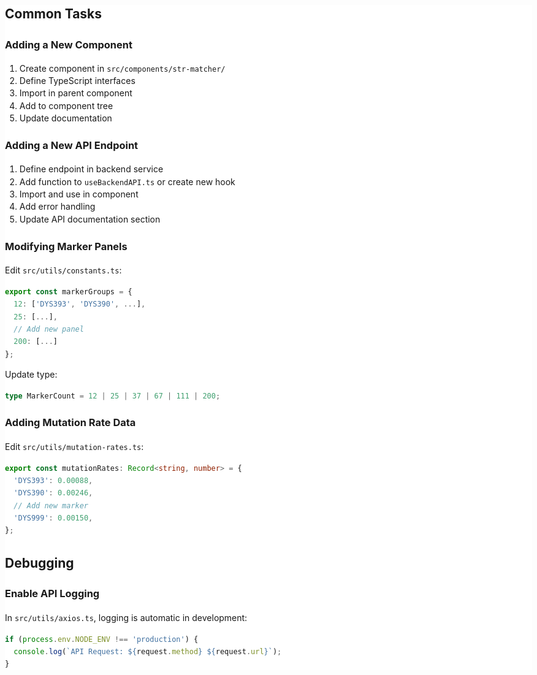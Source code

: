 ## Common Tasks

### Adding a New Component

1. Create component in `src/components/str-matcher/`
2. Define TypeScript interfaces
3. Import in parent component
4. Add to component tree
5. Update documentation

### Adding a New API Endpoint

1. Define endpoint in backend service
2. Add function to `useBackendAPI.ts` or create new hook
3. Import and use in component
4. Add error handling
5. Update API documentation section

### Modifying Marker Panels

Edit `src/utils/constants.ts`:
```typescript
export const markerGroups = {
  12: ['DYS393', 'DYS390', ...],
  25: [...],
  // Add new panel
  200: [...]
};
```

Update type:
```typescript
type MarkerCount = 12 | 25 | 37 | 67 | 111 | 200;
```

### Adding Mutation Rate Data

Edit `src/utils/mutation-rates.ts`:
```typescript
export const mutationRates: Record<string, number> = {
  'DYS393': 0.00088,
  'DYS390': 0.00246,
  // Add new marker
  'DYS999': 0.00150,
};
```

## Debugging

### Enable API Logging

In `src/utils/axios.ts`, logging is automatic in development:
```typescript
if (process.env.NODE_ENV !== 'production') {
  console.log(`API Request: ${request.method} ${request.url}`);
}
```

